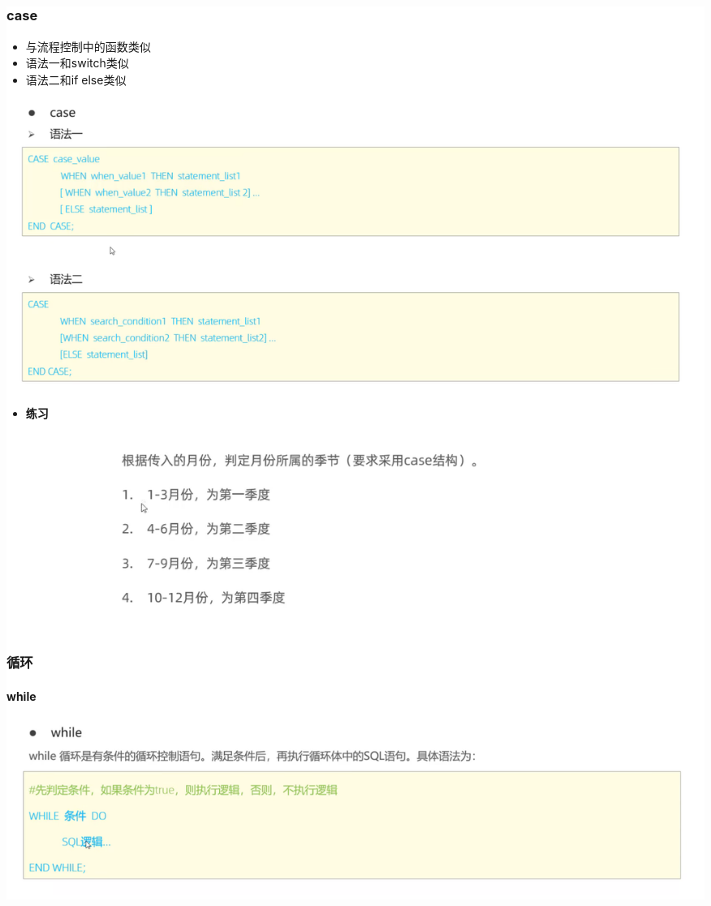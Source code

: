 

### case

+ 与流程控制中的函数类似
+ 语法一和switch类似
+ 语法二和if else类似

![image-20230413112220372](MySQL.assets/image-20230413112220372.png)

+ **练习**

![image-20230413113346975](MySQL.assets/image-20230413113346975.png)



### 循环

#### while

![image-20230413162245968](MySQL.assets/image-20230413162245968.png)
